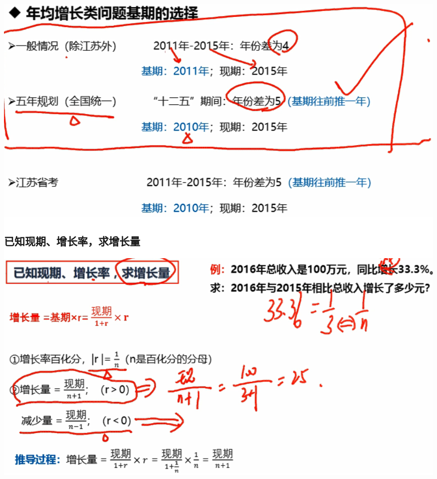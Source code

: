![Untitled](2%20%E8%B5%84%E6%96%99%E5%88%86%E6%9E%90%20ba0ea4478d9a44158d293f0eac3feb78/Untitled%2014.png)

## 已知现期、增长率，求增长量

![Untitled](2%20%E8%B5%84%E6%96%99%E5%88%86%E6%9E%90%20ba0ea4478d9a44158d293f0eac3feb78/Untitled%2015.png)
